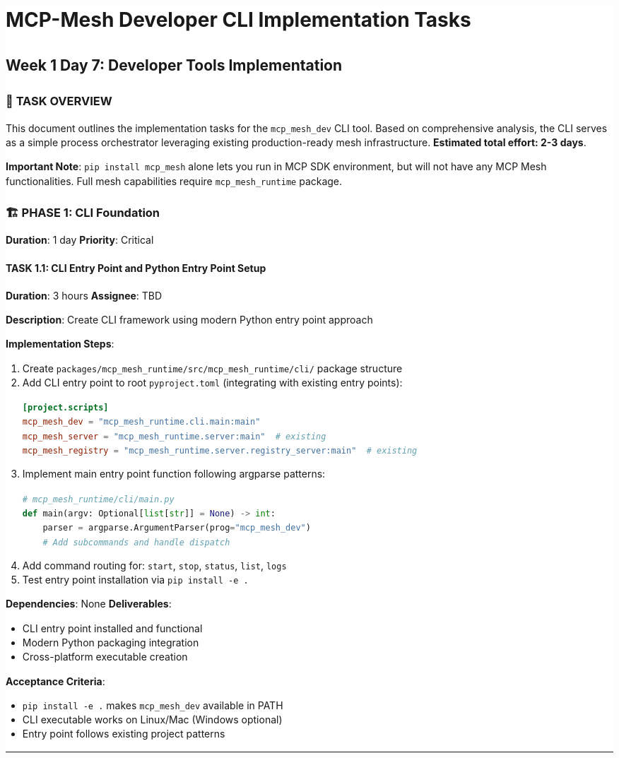 # MCP-Mesh Developer CLI Implementation Tasks

## Week 1 Day 7: Developer Tools Implementation

### 🎯 **TASK OVERVIEW**

This document outlines the implementation tasks for the `mcp_mesh_dev` CLI tool. Based on comprehensive analysis, the CLI serves as a simple process orchestrator leveraging existing production-ready mesh infrastructure. **Estimated total effort: 2-3 days**.

**Important Note**: `pip install mcp_mesh` alone lets you run in MCP SDK environment, but will not have any MCP Mesh functionalities. Full mesh capabilities require `mcp_mesh_runtime` package.

### 🏗️ **PHASE 1: CLI Foundation**

**Duration**: 1 day **Priority**: Critical

#### **TASK 1.1: CLI Entry Point and Python Entry Point Setup**

**Duration**: 3 hours **Assignee**: TBD

**Description**: Create CLI framework using modern Python entry point approach

**Implementation Steps**:

1. Create `packages/mcp_mesh_runtime/src/mcp_mesh_runtime/cli/` package structure
2. Add CLI entry point to root `pyproject.toml` (integrating with existing entry points):
   ```toml
   [project.scripts]
   mcp_mesh_dev = "mcp_mesh_runtime.cli.main:main"
   mcp_mesh_server = "mcp_mesh_runtime.server:main"  # existing
   mcp_mesh_registry = "mcp_mesh_runtime.server.registry_server:main"  # existing
   ```
3. Implement main entry point function following argparse patterns:
   ```python
   # mcp_mesh_runtime/cli/main.py
   def main(argv: Optional[list[str]] = None) -> int:
       parser = argparse.ArgumentParser(prog="mcp_mesh_dev")
       # Add subcommands and handle dispatch
   ```
4. Add command routing for: `start`, `stop`, `status`, `list`, `logs`
5. Test entry point installation via `pip install -e .`

**Dependencies**: None
**Deliverables**:

- CLI entry point installed and functional
- Modern Python packaging integration
- Cross-platform executable creation

**Acceptance Criteria**:

- `pip install -e .` makes `mcp_mesh_dev` available in PATH
- CLI executable works on Linux/Mac (Windows optional)
- Entry point follows existing project patterns

---